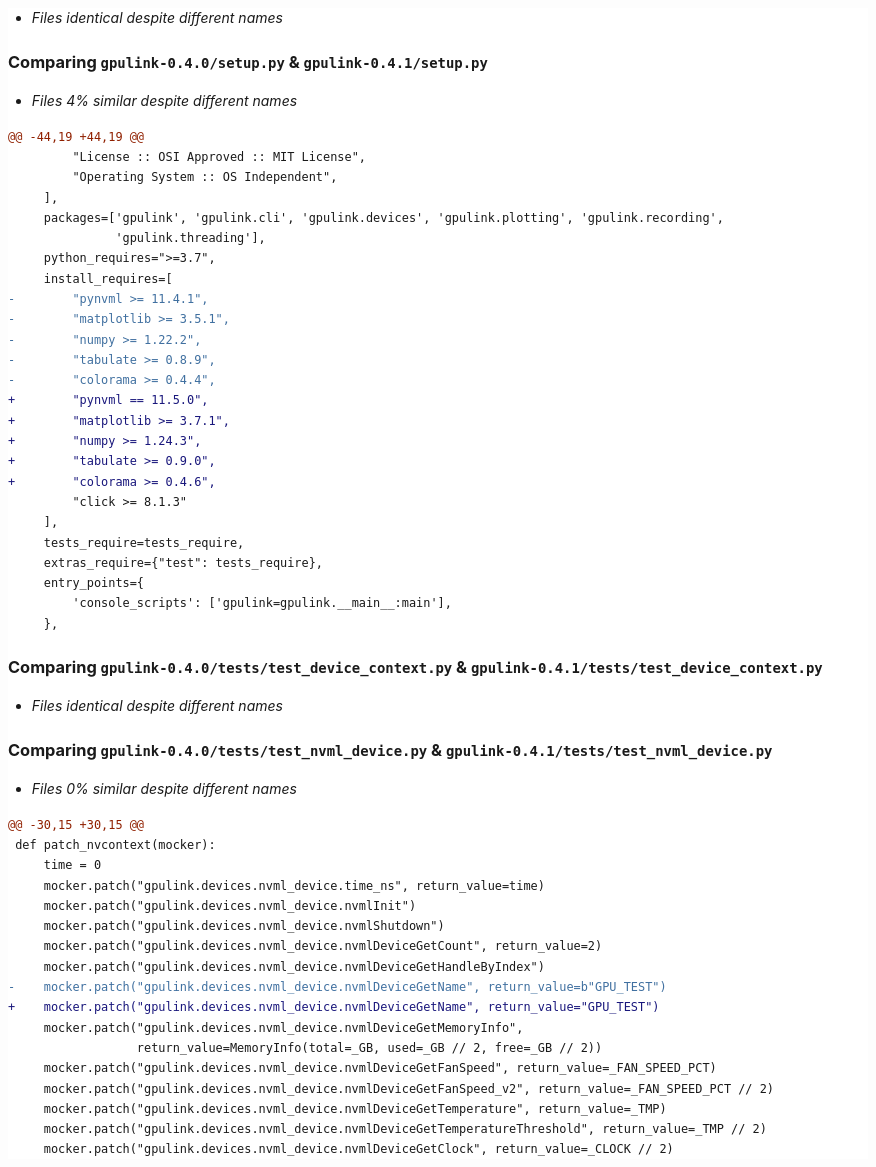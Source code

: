  * *Files identical despite different names*

### Comparing `gpulink-0.4.0/setup.py` & `gpulink-0.4.1/setup.py`

 * *Files 4% similar despite different names*

```diff
@@ -44,19 +44,19 @@
         "License :: OSI Approved :: MIT License",
         "Operating System :: OS Independent",
     ],
     packages=['gpulink', 'gpulink.cli', 'gpulink.devices', 'gpulink.plotting', 'gpulink.recording',
               'gpulink.threading'],
     python_requires=">=3.7",
     install_requires=[
-        "pynvml >= 11.4.1",
-        "matplotlib >= 3.5.1",
-        "numpy >= 1.22.2",
-        "tabulate >= 0.8.9",
-        "colorama >= 0.4.4",
+        "pynvml == 11.5.0",
+        "matplotlib >= 3.7.1",
+        "numpy >= 1.24.3",
+        "tabulate >= 0.9.0",
+        "colorama >= 0.4.6",
         "click >= 8.1.3"
     ],
     tests_require=tests_require,
     extras_require={"test": tests_require},
     entry_points={
         'console_scripts': ['gpulink=gpulink.__main__:main'],
     },
```

### Comparing `gpulink-0.4.0/tests/test_device_context.py` & `gpulink-0.4.1/tests/test_device_context.py`

 * *Files identical despite different names*

### Comparing `gpulink-0.4.0/tests/test_nvml_device.py` & `gpulink-0.4.1/tests/test_nvml_device.py`

 * *Files 0% similar despite different names*

```diff
@@ -30,15 +30,15 @@
 def patch_nvcontext(mocker):
     time = 0
     mocker.patch("gpulink.devices.nvml_device.time_ns", return_value=time)
     mocker.patch("gpulink.devices.nvml_device.nvmlInit")
     mocker.patch("gpulink.devices.nvml_device.nvmlShutdown")
     mocker.patch("gpulink.devices.nvml_device.nvmlDeviceGetCount", return_value=2)
     mocker.patch("gpulink.devices.nvml_device.nvmlDeviceGetHandleByIndex")
-    mocker.patch("gpulink.devices.nvml_device.nvmlDeviceGetName", return_value=b"GPU_TEST")
+    mocker.patch("gpulink.devices.nvml_device.nvmlDeviceGetName", return_value="GPU_TEST")
     mocker.patch("gpulink.devices.nvml_device.nvmlDeviceGetMemoryInfo",
                  return_value=MemoryInfo(total=_GB, used=_GB // 2, free=_GB // 2))
     mocker.patch("gpulink.devices.nvml_device.nvmlDeviceGetFanSpeed", return_value=_FAN_SPEED_PCT)
     mocker.patch("gpulink.devices.nvml_device.nvmlDeviceGetFanSpeed_v2", return_value=_FAN_SPEED_PCT // 2)
     mocker.patch("gpulink.devices.nvml_device.nvmlDeviceGetTemperature", return_value=_TMP)
     mocker.patch("gpulink.devices.nvml_device.nvmlDeviceGetTemperatureThreshold", return_value=_TMP // 2)
     mocker.patch("gpulink.devices.nvml_device.nvmlDeviceGetClock", return_value=_CLOCK // 2)
```